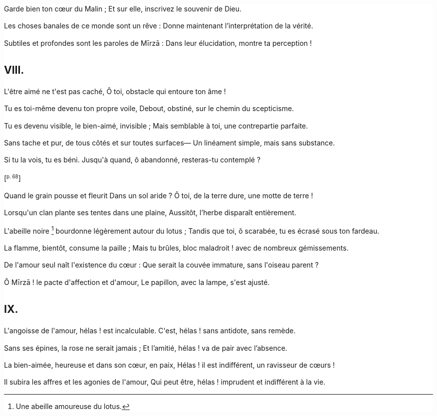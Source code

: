 Garde bien ton cœur du Malin ;
Et sur elle, inscrivez le souvenir de Dieu.

Les choses banales de ce monde sont un rêve :
Donne maintenant l’interprétation de la vérité.

Subtiles et profondes sont les paroles de Mīrzā :
Dans leur élucidation, montre ta perception !

## VIII.

L'être aimé ne t'est pas caché,
Ô toi, obstacle qui entoure ton âme !

Tu es toi-même devenu ton propre voile,
Debout, obstiné, sur le chemin du scepticisme.

Tu es devenu visible, le bien-aimé, invisible ;
Mais semblable à toi, une contrepartie parfaite.

Sans tache et pur, de tous côtés et sur toutes surfaces—
Un linéament simple, mais sans substance.

Si tu la vois, tu es béni.
Jusqu'à quand, ô abandonné, resteras-tu contemplé ?

<span id="p68">[<sup><small>p. 68</small></sup>]</span>

Quand le grain pousse et fleurit
Dans un sol aride ? Ô toi, de la terre dure, une motte de terre !

Lorsqu'un clan plante ses tentes dans une plaine,
Aussitôt, l’herbe disparaît entièrement.

L'abeille noire [^91] bourdonne légèrement autour du lotus ;
Tandis que toi, ô scarabée, tu es écrasé sous ton fardeau.

La flamme, bientôt, consume la paille ;
Mais tu brûles, bloc maladroit ! avec de nombreux gémissements.

De l'amour seul naît l'existence du cœur :
Que serait la couvée immature, sans l'oiseau parent ?

Ô Mīrzā ! le pacte d'affection et d'amour,
Le papillon, avec la lampe, s'est ajusté.

## IX.

L'angoisse de l'amour, hélas ! est incalculable.
C'est, hélas ! sans antidote, sans remède.

Sans ses épines, la rose ne serait jamais ;
Et l’amitié, hélas ! va de pair avec l’absence.

La bien-aimée, heureuse et dans son cœur, en paix,
Hélas ! il est indifférent, un ravisseur de cœurs !

Il subira les affres et les agonies de l'amour,
Qui peut être, hélas ! imprudent et indifférent à la vie.


[^75]: Celui qui a atteint un certain stade dans les mysticismes Ṣūfi.
[^76]: ![](/image/book/Islam/Selections_from_the_Poetry_of_the_Afghans/05800.jpg), _walaey_, L'os de l'épaule d'un animal, ou plus particulièrement celui d'un mouton, utilisé par les Afghans en divination.
[^77]: « Le navire de la terre » est ici désigné par la terre elle-même, et les « cônes de pierre » sont les montagnes qui dépassent de sa surface. Selon les idées des musulmans, la terre est placée sur les eaux, au milieu desquelles elle flotte.
[^78]: ![](/image/book/Islam/Selections_from_the_Poetry_of_the_Afghans/05801.jpg) _kun fa-yakūn_, « Sois ! alors il est », une phrase attribuée au Créateur lors de la création du monde.
[^79]: Les conditions qu'Adam a acceptées du Créateur concernant les devoirs pour lesquels il a été créé. Voir Mīrzā, Poème VI., deuxième note.
[^80]: Se référant à Adam.
[^81]: ![](/image/book/Islam/Selections_from_the_Poetry_of_the_Afghans/06101.jpg) _kh_, est la première lettre de ![](/image/book/Islam/Selections_from_the_Poetry_of_the_Afghans/06102.jpg) _khūdī_, vanité, orgueil, etc.
[^82]: Mī'ān ou Pīr Roshān, fondateur de la doctrine roshāniānienne et ancêtre de Mīrzā. Voir page [51](/fr/livre/Islam/Sélections_de_la_poésie_des_Afghans/21#p51).
[^83]: ![](/image/book/Islam/Selections_from_the_Poetry_of_the_Afghans/06301.jpg) signifie ![](/image/book/Islam/Selections_from_the_Poetry_of_the_Afghans/06302.jpg), dont c'est la première lettre, signifiant un pèlerin, un voyageur et, métaphoriquement, un dévot.
[^84]: Une coutume consistant à disperser de l'argent, en guise de largesse, parmi le peuple lors d'occasions festives.
[^85]: ![](/image/book/Islam/Selections_from_the_Poetry_of_the_Afghans/06401.jpg)—le chemin direct et étroit—la voie de la religion et de l'orthodoxie.
[^86]: La première lettre de ![](/image/book/Islam/Selections_from_the_Poetry_of_the_Afghans/06501.jpg), péché, mal, faute, infirmité, etc.
[87]: Par la foi, on entend ici l'obéissance entière à la volonté de Dieu, dont l'observance ou la négligence ne dépend pas moins que le bonheur ou le malheur éternels ; et dont l'accomplissement est si difficile que lorsque Dieu la proposa aux plus vastes parties de la création, sous les conditions qui y étaient jointes, elles refusèrent de s'y soumettre comme un devoir, car le manquement à cette obligation devait entraîner de si terribles conséquences. Dieu fit cette proposition aux cieux, à la terre et aux montagnes, qui, lors de leur première création, étaient doués de raison ; et leur fit savoir qu'il avait fait une loi et créé le paradis pour la récompense de ceux qui lui obéiraient, et l'enfer pour le châtiment des désobéissants ; à quoi ils répondirent qu'ils étaient contents d'être obligés d'accomplir les services pour lesquels ils avaient été créés, mais qu'ils ne voulaient pas s'engager à accomplir la loi divine sous ces conditions, et par conséquent ne désiraient ni récompense ni châtiment. Quand Adam fut créé, la même offre lui fut faite, et il l'accepta, malgré les faiblesses de l'homme et les infirmités de sa nature. Jellāl-ud-Dīn, commentaire d'al Beidāwi sur le Kur'ān.
[^88]: Choukān ou Chougān est le nom persan d'un jeu ressemblant au tennis ou au cricket, mais pratiqué à cheval par de nombreuses tribus asiatiques. Il désigne également la batte courbée utilisée dans ce sport.
[^89]: ![](/image/book/Islam/Selections_from_the_Poetry_of_the_Afghans/06601.jpg) la première lettre de ![](/image/book/Islam/Selections_from_the_Poetry_of_the_Afghans/06602.jpg), contraire, différent, etc.
[^90]: Les cinq voleurs ou ennemis dont il est ici question, comme dans la maison du corps, sont les cinq sens : l’ouïe, la vue, le toucher, le goût et l’odorat.
[^91]: Une abeille amoureuse du lotus.
[^92]: Æūd est le nom arabe d'Og, fils d'Anak, dont la stature énorme, son évasion du Déluge et la manière dont il fut tué par Moïse font l'objet de nombreuses fables de la part des musulmans. Voir Nombres, xxi. 34, 35.
[^93]: Le pont qui traverse le feu infernal et que doivent traverser ceux qui doivent être admis au Paradis, ainsi que ceux qui sont destinés au feu de l'Enfer. Il est décrit comme plus fin que le fil d'une araignée affamée et plus tranchant que le tranchant d'une épée.
[^94]: « Dans les temps les plus reculés, l’épée était le symbole de la chasteté. Lorsque l’empereur Maximilien épousa Marie de Bourgogne par procuration, il ordonna au chevalier qui devait le représenter de le coucher dans le lit nuptial, où il devait conduire la princesse, en armure complète, et de placer une épée nue entre lui et elle. » — Chambers’ Journal, vol. XI. Il semblerait donc que cette pratique ait été également pratiquée par les nations de l’Orient.
[^95]: Il est d'usage de sonner une cloche à l'aube, pour réveiller les gens d'une caravane et les préparer à partir.
[^96]: Voir note à la page [18](/fr/book/Islam/Selections_from_the_Poetry_of_the_Afghans/12#p18).
[^97]: On dit que l'arbre de santal est le lieu de prédilection des serpents noirs.
[^98]: Le mūsīkār est un oiseau dont on dit qu'il a de nombreux trous dans son bec, d'où sortent autant de sons mélodieux.
[^99]: Une espèce d'abeille, amoureuse du lotus.
[^100]: La roue persane est un dispositif permettant de puiser de l'eau pour l'irrigation, etc., autour du bord duquel tourne une chaîne de pots en terre.
[101]: Les commentateurs du Coran rapportent que, par ordre de Nimrod, un grand espace fut clos à Kutha et rempli d'une grande quantité de bois qui, mis à feu, brûla si fort que personne n'osa s'y aventurer. Ils lièrent alors Abraham et le mirent dans une machine (que certains supposent avoir été inventée par le Diable) et le lancèrent au milieu du feu, d'où il fut préservé par l'ange Gabriel, envoyé à son secours ; le feu ne brûla que les cordes avec lesquelles il était lié. Ils ajoutent que le feu ayant miraculeusement perdu sa chaleur, à l'égard d'Abraham, devint un air odorant et que le bûcher se changea en une agréable prairie ; bien qu'il fit si furieusement rage par ailleurs que, selon certains auteurs, environ deux mille idolâtres en furent consumés. — Coran de Sale, note à la page 269.
[^102]: « Et à la tribu des Tamud, _nous envoyâmes_ leur frère Sâlih. Il dit: Ô mon peuple, adorez Dieu; vous n'avez pas d'autre Dieu que lui. Or, une preuve évidente vous est venue de la part de votre Seigneur. » Ceux qui étaient enflés d'orgueil répondirent: « En vérité, nous ne croyons pas à ce que vous croyez. » Et ils coupèrent les pieds du chameau, et transgressèrent avec insolence l'ordre de leur Seigneur, et dirent: Ô Sâlih, fais venir sur nous ce dont tu nous as menacés, si tu es de ceux qui ont été envoyés _par Dieu_. Alors un bruit terrible venu du Ciel les assaillit; et au matin, ils furent trouvés dans leurs demeures prosternés sur leurs poitrines, _et morts_. » — Al Kur'ān.
[^103]: Shaddād et Shaddīd, les deux fils d'Æād, qui régnèrent peu après la mort de leur père, et étendirent leur pouvoir sur la plus grande partie du monde ; mais ce dernier étant mort, son frère devint seul monarque ; celui-ci ayant entendu parler du _paradis céleste_, fit un jardin à l'imitation de celui-ci, dans les déserts d'Aden, et l'appela Irem, du nom de son arrière-grand-père. Quand il fut terminé, il partit, avec une grande escorte, pour l'examiner ; mais lorsqu'ils furent arrivés à une journée de marche du lieu, ils furent tous détruits par un bruit terrible venu du ciel. Kur'ān de Sale, page 488, et note.
[^104]: Kārūn, fils de Yeshar (ou Izhar), oncle de Moïse, et par conséquent p. 82 le même que Koré des Écritures. Il surpassait tout le monde en opulence, à tel point que les richesses de Ḳārūn sont devenues un proverbe. Dieu ordonna à Moïse de le punir ; et la terre s'étant ouverte sous lui, il fut englouti, avec son palais, ses richesses et ses complices.
[^105]: C'est-à-dire que le livre sacré du Législateur Muḥammad a été appelé une simple collection de rites et de cérémonies.